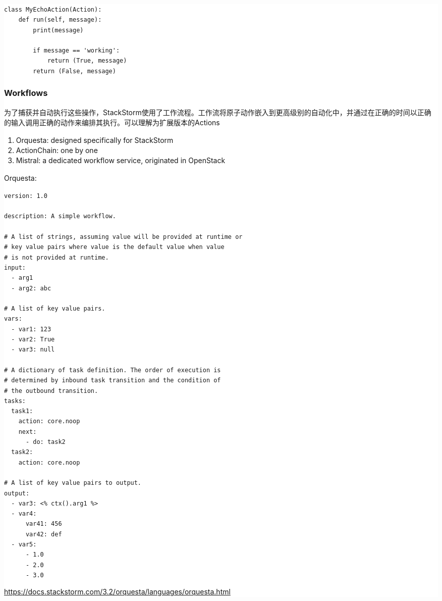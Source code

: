 ```
class MyEchoAction(Action):
    def run(self, message):
        print(message)

        if message == 'working':
            return (True, message)
        return (False, message)
```
### Workflows
为了捕获并自动执行这些操作，StackStorm使用了工作流程。工作流将原子动作嵌入到更高级别的自动化中，并通过在正确的时间以正确的输入调用正确的动作来编排其执行。可以理解为扩展版本的Actions

1. Orquesta: designed specifically for StackStorm 
2. ActionChain: one by one
3. Mistral: a dedicated workflow service, originated in OpenStack

Orquesta:
```
version: 1.0

description: A simple workflow.

# A list of strings, assuming value will be provided at runtime or
# key value pairs where value is the default value when value
# is not provided at runtime.
input:
  - arg1
  - arg2: abc

# A list of key value pairs.
vars:
  - var1: 123
  - var2: True
  - var3: null

# A dictionary of task definition. The order of execution is
# determined by inbound task transition and the condition of
# the outbound transition.
tasks:
  task1:
    action: core.noop
    next:
      - do: task2
  task2:
    action: core.noop

# A list of key value pairs to output.
output:
  - var3: <% ctx().arg1 %>
  - var4:
      var41: 456
      var42: def
  - var5:
      - 1.0
      - 2.0
      - 3.0
```
https://docs.stackstorm.com/3.2/orquesta/languages/orquesta.html
